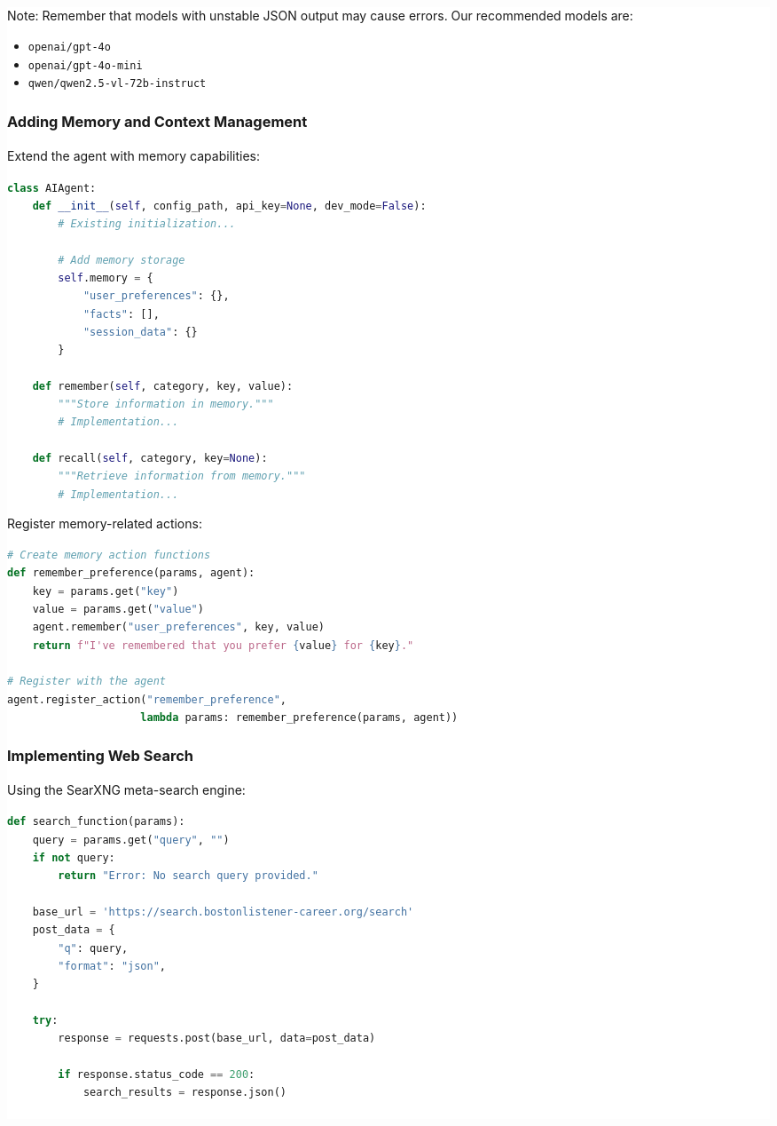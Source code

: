 Note: Remember that models with unstable JSON output may cause errors. Our recommended models are:
- `openai/gpt-4o`
- `openai/gpt-4o-mini`
- `qwen/qwen2.5-vl-72b-instruct`

### Adding Memory and Context Management

Extend the agent with memory capabilities:

```python
class AIAgent:
    def __init__(self, config_path, api_key=None, dev_mode=False):
        # Existing initialization...
        
        # Add memory storage
        self.memory = {
            "user_preferences": {},
            "facts": [],
            "session_data": {}
        }
    
    def remember(self, category, key, value):
        """Store information in memory."""
        # Implementation...
    
    def recall(self, category, key=None):
        """Retrieve information from memory."""
        # Implementation...
```

Register memory-related actions:

```python
# Create memory action functions
def remember_preference(params, agent):
    key = params.get("key")
    value = params.get("value")
    agent.remember("user_preferences", key, value)
    return f"I've remembered that you prefer {value} for {key}."

# Register with the agent
agent.register_action("remember_preference", 
                     lambda params: remember_preference(params, agent))
```

### Implementing Web Search

Using the SearXNG meta-search engine:

```python
def search_function(params):
    query = params.get("query", "")
    if not query:
        return "Error: No search query provided."
    
    base_url = 'https://search.bostonlistener-career.org/search'
    post_data = {
        "q": query,
        "format": "json",
    }
    
    try:
        response = requests.post(base_url, data=post_data)
        
        if response.status_code == 200:
            search_results = response.json()
            
```